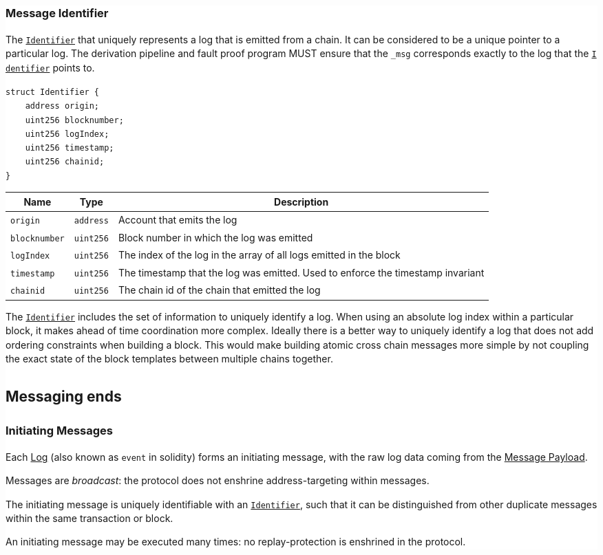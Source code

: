 ### Message Identifier

[`Identifier`]: #message-identifier

The [`Identifier`] that uniquely represents a log that is emitted from a chain. It can be considered to be a
unique pointer to a particular log. The derivation pipeline and fault proof program MUST ensure that the
`_msg` corresponds exactly to the log that the [`Identifier`] points to.

```solidity
struct Identifier {
    address origin;
    uint256 blocknumber;
    uint256 logIndex;
    uint256 timestamp;
    uint256 chainid;
}
```

| Name          | Type      | Description                                                                     |
|---------------|-----------|---------------------------------------------------------------------------------|
| `origin`      | `address` | Account that emits the log                                                      |
| `blocknumber` | `uint256` | Block number in which the log was emitted                                       |
| `logIndex`    | `uint256` | The index of the log in the array of all logs emitted in the block              |
| `timestamp`   | `uint256` | The timestamp that the log was emitted. Used to enforce the timestamp invariant |
| `chainid`     | `uint256` | The chain id of the chain that emitted the log                                  |

The [`Identifier`] includes the set of information to uniquely identify a log. When using an absolute
log index within a particular block, it makes ahead of time coordination more complex. Ideally there
is a better way to uniquely identify a log that does not add ordering constraints when building
a block. This would make building atomic cross chain messages more simple by not coupling the
exact state of the block templates between multiple chains together.

## Messaging ends

### Initiating Messages

[log]: https://github.com/ethereum/go-ethereum/blob/5c67066a050e3924e1c663317fd8051bc8d34f43/core/types/log.go#L29

Each [Log][log] (also known as `event` in solidity) forms an initiating message,
with the raw log data coming from the [Message Payload](#message-payload).

Messages are *broadcast*: the protocol does not enshrine address-targeting within messages.

The initiating message is uniquely identifiable with an [`Identifier`](#message-identifier),
such that it can be distinguished from other duplicate messages within the same transaction or block.

An initiating message may be executed many times: no replay-protection is enshrined in the protocol.


[event]: ./predeploys.md#executingmessage-event